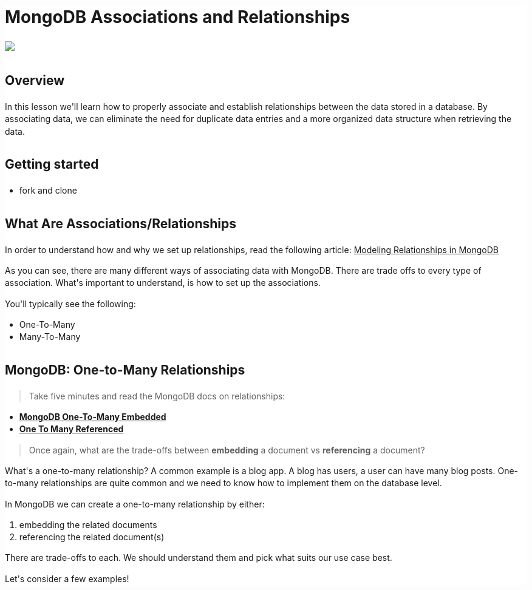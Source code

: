 # MongoDB Associations and Relationships

![](https://camo.githubusercontent.com/d03d44a0d98cdeb321d57532166b44b34c61a3bc3aa0af33e9b9bae382f9bf5d/68747470733a2f2f7777772e66696c657069636b65722e696f2f6170692f66696c652f4b44515a56383847544961516e36703047616745)

## Overview

In this lesson we'll learn how to properly associate and establish relationships between the data stored in a database. By associating data, we can eliminate the need for duplicate data entries and a more organized data structure when retrieving the data.

## Getting started

- fork and clone

## What Are Associations/Relationships

In order to understand how and why we set up relationships, read the following article: [Modeling Relationships in MongoDB](https://betterprogramming.pub/modeling-relationships-in-mongodb-b69b93181c48)

As you can see, there are many different ways of associating data with MongoDB. There are trade offs to every type of association. What's important to understand, is how to set up the associations.

You'll typically see the following:

- One-To-Many
- Many-To-Many

## MongoDB: One-to-Many Relationships

> Take five minutes and read the MongoDB docs on relationships:

- **[MongoDB One-To-Many Embedded](https://docs.mongodb.com/manual/tutorial/model-embedded-one-to-many-relationships-between-documents)**
- **[One To Many Referenced](https://docs.mongodb.com/manual/tutorial/model-referenced-one-to-many-relationships-between-documents)**

> Once again, what are the trade-offs between **embedding** a document vs **referencing** a document?

What's a one-to-many relationship? A common example is a blog app. A blog has users, a user can have many blog posts. One-to-many relationships are quite common and we need to know how to implement them on the database level.

In MongoDB we can create a one-to-many relationship by either:

1. embedding the related documents
2. referencing the related document(s)

There are trade-offs to each. We should understand them and pick what suits our use case best.

Let's consider a few examples!
